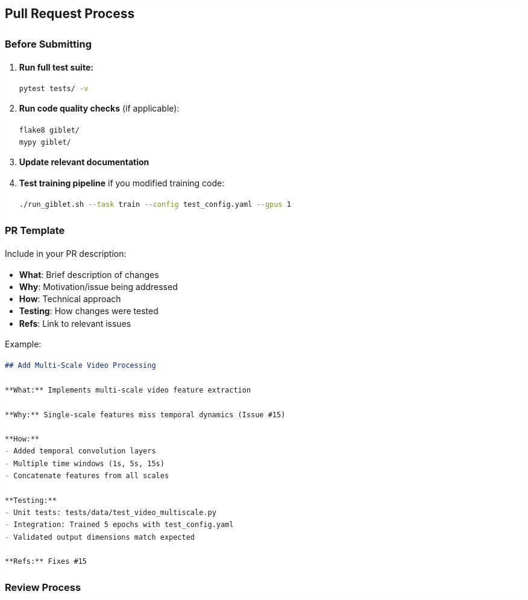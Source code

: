 ## Pull Request Process

### Before Submitting

1. **Run full test suite:**
   ```bash
   pytest tests/ -v
   ```

2. **Run code quality checks** (if applicable):
   ```bash
   flake8 giblet/
   mypy giblet/
   ```

3. **Update relevant documentation**

4. **Test training pipeline** if you modified training code:
   ```bash
   ./run_giblet.sh --task train --config test_config.yaml --gpus 1
   ```

### PR Template

Include in your PR description:
- **What**: Brief description of changes
- **Why**: Motivation/issue being addressed
- **How**: Technical approach
- **Testing**: How changes were tested
- **Refs**: Link to relevant issues

Example:
```markdown
## Add Multi-Scale Video Processing

**What:** Implements multi-scale video feature extraction

**Why:** Single-scale features miss temporal dynamics (Issue #15)

**How:**
- Added temporal convolution layers
- Multiple time windows (1s, 5s, 15s)
- Concatenate features from all scales

**Testing:**
- Unit tests: tests/data/test_video_multiscale.py
- Integration: Trained 5 epochs with test_config.yaml
- Validated output dimensions match expected

**Refs:** Fixes #15
```

### Review Process
